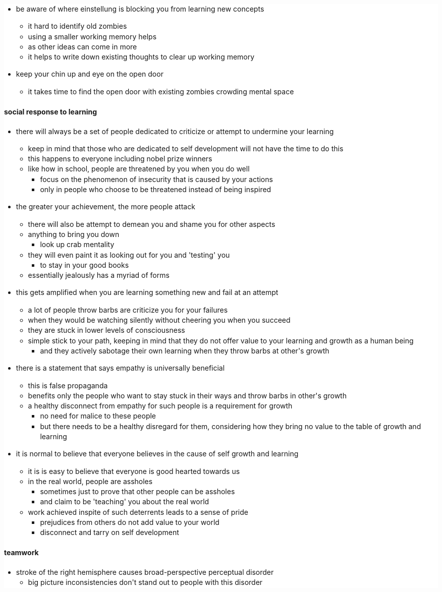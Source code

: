 - be aware of where einstellung is blocking you from learning new concepts
    - it hard to identify old zombies
    - using a smaller working memory helps 
    - as other ideas can come in more
    - it helps to write down existing thoughts to clear up working memory

- keep your chin up and eye on the open door
    - it takes time to find the open door with existing zombies crowding mental space

#### social response to learning

- there will always be a set of people dedicated to criticize or attempt to undermine your learning 
    - keep in mind that those who are dedicated to self development will not have the time to do this
    - this happens to everyone including nobel prize winners
    - like how in school, people are threatened by you when you do well 
        - focus on the phenomenon of insecurity that is caused by your actions
        - only in people who choose to be threatened instead of being inspired
- the greater your achievement, the more people attack
    - there will also be attempt to demean you and shame you for other aspects
    - anything to bring you down 
        - look up crab mentality
    - they will even paint it as looking out for you and 'testing' you
        - to stay in your good books 
    - essentially jealously has a myriad of forms
- this gets amplified when you are learning something new and fail at an attempt
    - a lot of people throw barbs are criticize you for your failures 
    - when they would be watching silently without cheering you when you succeed 
    - they are stuck in lower levels of consciousness 
    - simple stick to your path, keeping in mind that they do not offer value to your learning and growth as a human being 
        - and they actively sabotage their own learning when they throw barbs at other's growth

- there is a statement that says empathy is universally beneficial 
    - this is false propaganda 
    - benefits only the people who want to stay stuck in their ways and throw barbs in other's growth
    - a healthy disconnect from empathy for such people is a requirement for growth 
        - no need for malice to these people
        - but there needs to be a healthy disregard for them, considering how they bring no value to the table of growth and learning 

- it is normal to believe that everyone believes in the cause of self growth and learning
    - it is is easy to believe that everyone is good hearted towards us
    - in the real world, people are assholes
        - sometimes just to prove that other people can be assholes 
        - and claim to be 'teaching' you about the real world
    - work achieved inspite of such deterrents leads to a sense of pride 
        - prejudices from others do not add value to your world
        - disconnect and tarry on self development 


#### teamwork

- stroke of the right hemisphere causes broad-perspective perceptual disorder 
    - big picture inconsistencies don't stand out to people with this disorder
